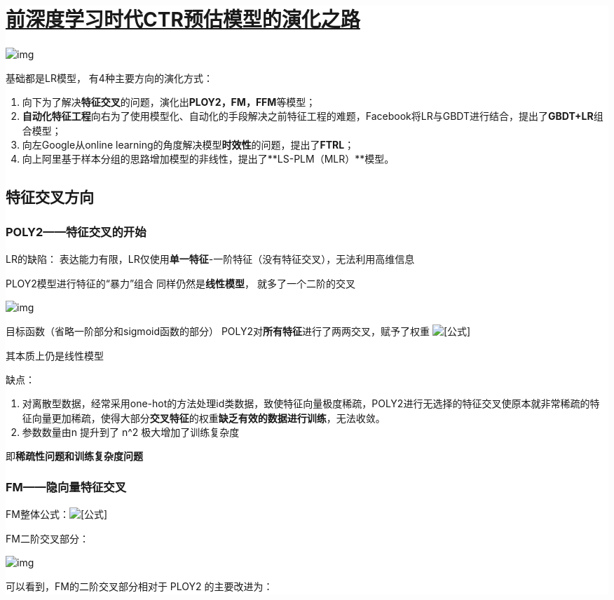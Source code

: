 # [前深度学习时代CTR预估模型的演化之路](https://zhuanlan.zhihu.com/p/61154299)

![img](https://picb.zhimg.com/v2-28ea4ed1cf23d0711a5b40bf92f5054a_b.jpg)



基础都是LR模型， 有4种主要方向的演化方式：

1. 向下为了解决**特征交叉**的问题，演化出**PLOY2，FM，FFM**等模型；
2. **自动化特征工程**向右为了使用模型化、自动化的手段解决之前特征工程的难题，Facebook将LR与GBDT进行结合，提出了**GBDT+LR**组合模型；
3. 向左Google从online learning的角度解决模型**时效性**的问题，提出了**FTRL**；
4. 向上阿里基于样本分组的思路增加模型的非线性，提出了**LS-PLM（MLR）**模型。



## 特征交叉方向



### **POLY2——特征交叉的开始**

LR的缺陷： 表达能力有限，LR仅使用**单一特征**-一阶特征（没有特征交叉），无法利用高维信息

PLOY2模型进行特征的“暴力”组合 同样仍然是**线性模型**， 就多了一个二阶的交叉

![img](https://pic3.zhimg.com/v2-b7974df0074d069910ddb426f44d3448_b.jpg)



目标函数（省略一阶部分和sigmoid函数的部分） POLY2对**所有特征**进行了两两交叉，赋予了权重 ![[公式]](https://www.zhihu.com/equation?tex=w_%7Bh%28j_1%2C+j_2%29%7D)

其本质上仍是线性模型



缺点：

1. 对离散型数据，经常采用one-hot的方法处理id类数据，致使特征向量极度稀疏，POLY2进行无选择的特征交叉使原本就非常稀疏的特征向量更加稀疏，使得大部分**交叉特征**的权重**缺乏有效的数据进行训练**，无法收敛。
2. 参数数量由n 提升到了 n^2 极大增加了训练复杂度

即**稀疏性问题和训练复杂度问题**



### FM——隐向量特征交叉

FM整体公式：![[公式]](https://www.zhihu.com/equation?tex=f%28x%29%3Dw_0%2B%5Csum_%7Bi%3D1%7D%5En+w_i+x_i%2B%5Csum_%7Bi%3D1%7D%5En+%5Csum_%7Bj%3Di%2B1%7D%5En+%5Clangle+v_i%2Cv_j+%5Crangle+x_i+x_j)

FM二阶交叉部分：

![img](https://picb.zhimg.com/v2-37ad46126a17c2a89444028fe130601c_b.png)



可以看到，FM的二阶交叉部分相对于 PLOY2 的主要改进为：
